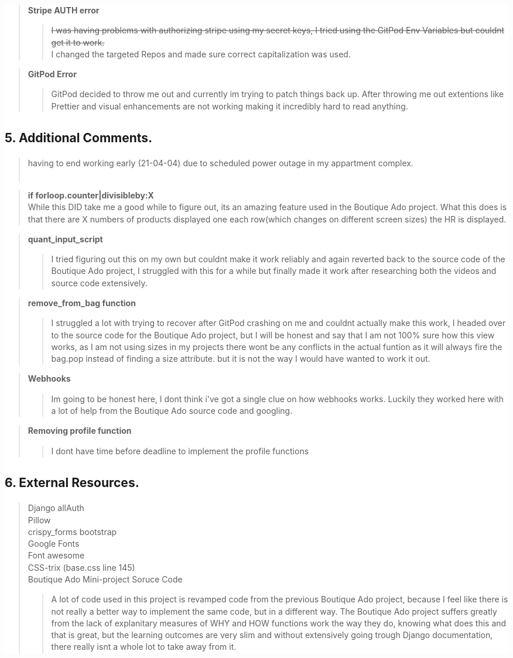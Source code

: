 > **Stripe AUTH error**
>> ~~I was having problems with authorizing stripe using my secret keys, I tried using the GitPod Env Variables but couldnt get it to work.~~<br> I changed 
>> the targeted Repos and made sure correct capitalization was used.

> **GitPod Error**
>> GitPod decided to throw me out and currently im trying to patch things back up. 
>> After throwing me out extentions like Prettier and visual enhancements are not working making it incredibly hard to read anything.

## 5. Additional Comments.
> having to end working early (21-04-04) due to scheduled power outage in my appartment complex. <br> <br>

> **if forloop.counter|divisibleby:X** <br>
> While this DID take me a good while to figure out, its an amazing feature used in the Boutique Ado project.
What this does is that there are X numbers of products displayed one each row(which changes on different screen sizes)
the HR is displayed.<br>

> **quant_input_script** <br>
>>I tried figuring out this on my own but couldnt make it work reliably and again reverted back to the source code of the Boutique Ado project,
I struggled with this for a while but finally made it work after researching both the videos and source code extensively.

> **remove_from_bag function**
>> I struggled a lot with trying to recover after GitPod crashing on me and couldnt actually make
>> this work, I headed over to the source code for the Boutique Ado project, but I will be honest and say that I 
>> am not 100% sure how this view works, as I am not using sizes in my projects there wont be any conflicts in the actual
>> funtion as it will always fire the bag.pop instead of finding a size attribute. 
>> but it is not the way I would have wanted to work it out.

> **Webhooks**
>> Im going to be honest here, I dont think i've got a single clue on how webhooks works. Luckily they worked here with a lot of help from the Boutique Ado source code and googling.

> **Removing profile function**
>> I dont have time before deadline to implement the profile functions

## 6. External Resources.
> Django allAuth<br>
> Pillow<br>
> crispy_forms
> bootstrap<br>
> Google Fonts<BR>
> Font awesome<br>
> CSS-trix (base.css line 145)<br>
> Boutique Ado Mini-project Soruce Code<br>
>>A lot of code used in this project is revamped code from the previous Boutique Ado project, because I feel like there is not really a better way to implement the same code, but in a different way.
>> The Boutique Ado project suffers greatly from the lack of explanitary measures of WHY and HOW functions work the way they do, knowing what does this and that is great, but the learning outcomes are very slim
>> and without extensively going trough Django documentation, there really isnt a whole lot to take away from it. <br>
>> 
